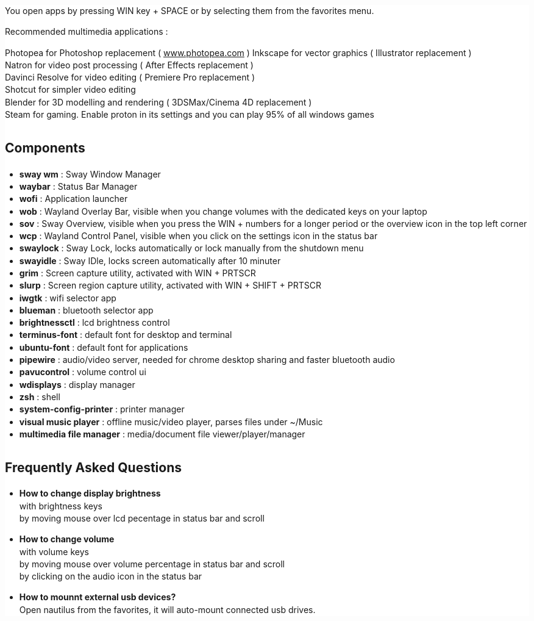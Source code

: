 You open apps by pressing WIN key + SPACE or by selecting them from the favorites menu.

Recommended multimedia applications :

Photopea for Photoshop replacement ( www.photopea.com )
Inkscape for vector graphics ( Illustrator replacement )  
Natron for video post processing ( After Effects replacement )  
Davinci Resolve for video editing ( Premiere Pro replacement )  
Shotcut for simpler video editing  
Blender for 3D modelling and rendering ( 3DSMax/Cinema 4D replacement )  
Steam for gaming. Enable proton in its settings and you can play 95% of all windows games  

## Components

- **sway wm** : Sway Window Manager
- **waybar** : Status Bar Manager
- **wofi** : Application launcher
- **wob** : Wayland Overlay Bar, visible when you change volumes with the dedicated keys on your laptop
- **sov** : Sway Overview, visible when you press the WIN + numbers for a longer period or the overview icon in the top left corner
- **wcp** : Wayland Control Panel, visible when you click on the settings icon in the status bar
- **swaylock** : Sway Lock, locks automatically or lock manually from the shutdown menu
- **swayidle** : Sway IDle, locks screen automatically after 10 minuter
- **grim** : Screen capture utility, activated with WIN + PRTSCR
- **slurp** : Screen region capture utility, activated with WIN + SHIFT + PRTSCR
- **iwgtk** : wifi selector app
- **blueman** : bluetooth selector app
- **brightnessctl** : lcd brightness control
- **terminus-font** : default font for desktop and terminal
- **ubuntu-font** : default font for applications
- **pipewire** : audio/video server, needed for chrome desktop sharing and faster bluetooth audio
- **pavucontrol** : volume control ui
- **wdisplays** : display manager
- **zsh** : shell
- **system-config-printer** : printer manager
- **visual music player** : offline music/video player, parses files under ~/Music
- **multimedia file manager** : media/document file viewer/player/manager

## Frequently Asked Questions

- **How to change display brightness**  
with brightness keys  
by moving mouse over lcd pecentage in status bar and scroll

- **How to change volume**  
with volume keys  
by moving mouse over volume percentage in status bar and scroll  
by clicking on the audio icon in the status bar  

- **How to mounnt external usb devices?**  
Open nautilus from the favorites, it will auto-mount connected usb drives.
